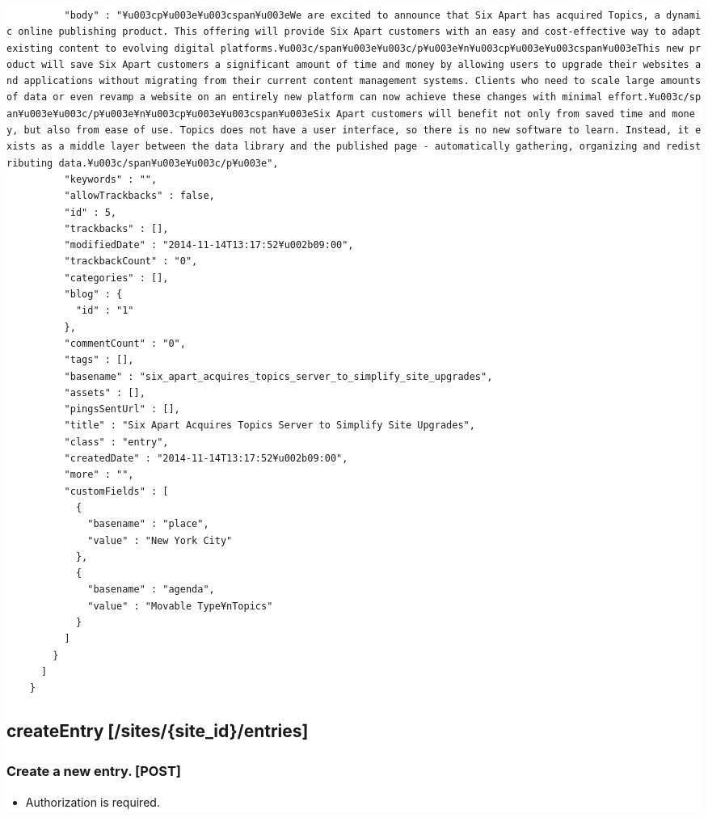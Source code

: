               "body" : "¥u003cp¥u003e¥u003cspan¥u003eWe are excited to announce that Six Apart has acquired Topics, a dynamic online publishing product. This offering will provide Six Apart customers with an easy and cost-effective way to adapt existing content to evolving digital platforms.¥u003c/span¥u003e¥u003c/p¥u003e¥n¥u003cp¥u003e¥u003cspan¥u003eThis new product will save Six Apart customers a significant amount of time and money by allowing users to upgrade their websites and applications without migrating from their current content management systems. Clients who need to scale large amounts of data or even revamp a website on an entirely new platform can now achieve these changes with minimal effort.¥u003c/span¥u003e¥u003c/p¥u003e¥n¥u003cp¥u003e¥u003cspan¥u003eSix Apart customers will benefit not only from saved time and money, but also from ease of use. Topics does not have a user interface, so there is no new software to learn. Instead, it exists as a middle layer between the data library and the published page - automatically gathering, organizing and redistributing data.¥u003c/span¥u003e¥u003c/p¥u003e",
              "keywords" : "",
              "allowTrackbacks" : false,
              "id" : 5,
              "trackbacks" : [],
              "modifiedDate" : "2014-11-14T13:17:52¥u002b09:00",
              "trackbackCount" : "0",
              "categories" : [],
              "blog" : {
                "id" : "1"
              },
              "commentCount" : "0",
              "tags" : [],
              "basename" : "six_apart_acquires_topics_server_to_simplify_site_upgrades",
              "assets" : [],
              "pingsSentUrl" : [],
              "title" : "Six Apart Acquires Topics Server to Simplify Site Upgrades",
              "class" : "entry",
              "createdDate" : "2014-11-14T13:17:52¥u002b09:00",
              "more" : "",
              "customFields" : [
                {
                  "basename" : "place",
                  "value" : "New York City"
                },
                {
                  "basename" : "agenda",
                  "value" : "Movable Type¥nTopics"
                }
              ]
            }
          ]
        }

## createEntry [/sites/{site_id}/entries]

### Create a new entry. [POST]

+ Authorization is required.
